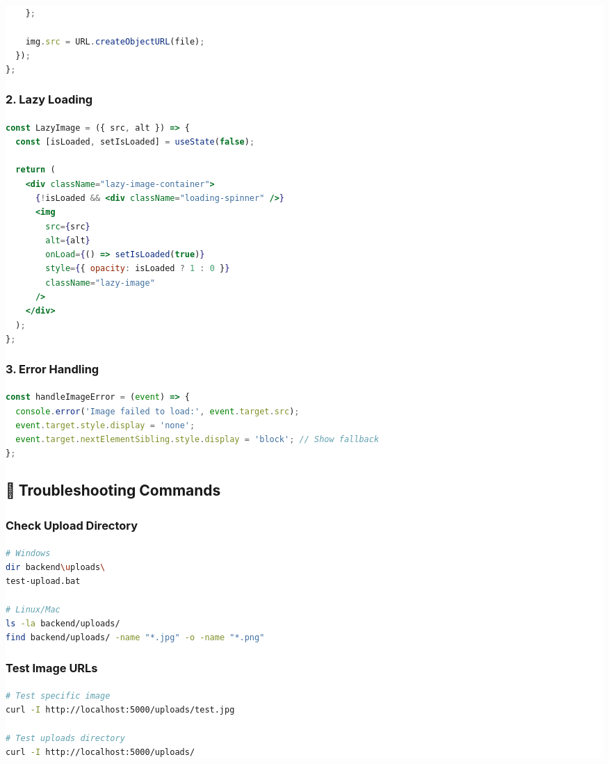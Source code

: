 ```javascript
    };
    
    img.src = URL.createObjectURL(file);
  });
};
```

### **2. Lazy Loading**
```jsx
const LazyImage = ({ src, alt }) => {
  const [isLoaded, setIsLoaded] = useState(false);
  
  return (
    <div className="lazy-image-container">
      {!isLoaded && <div className="loading-spinner" />}
      <img 
        src={src} 
        alt={alt}
        onLoad={() => setIsLoaded(true)}
        style={{ opacity: isLoaded ? 1 : 0 }}
        className="lazy-image"
      />
    </div>
  );
};
```

### **3. Error Handling**
```javascript
const handleImageError = (event) => {
  console.error('Image failed to load:', event.target.src);
  event.target.style.display = 'none';
  event.target.nextElementSibling.style.display = 'block'; // Show fallback
};
```

## 🔧 Troubleshooting Commands

### **Check Upload Directory**
```bash
# Windows
dir backend\uploads\
test-upload.bat

# Linux/Mac
ls -la backend/uploads/
find backend/uploads/ -name "*.jpg" -o -name "*.png"
```

### **Test Image URLs**
```bash
# Test specific image
curl -I http://localhost:5000/uploads/test.jpg

# Test uploads directory
curl -I http://localhost:5000/uploads/
```
